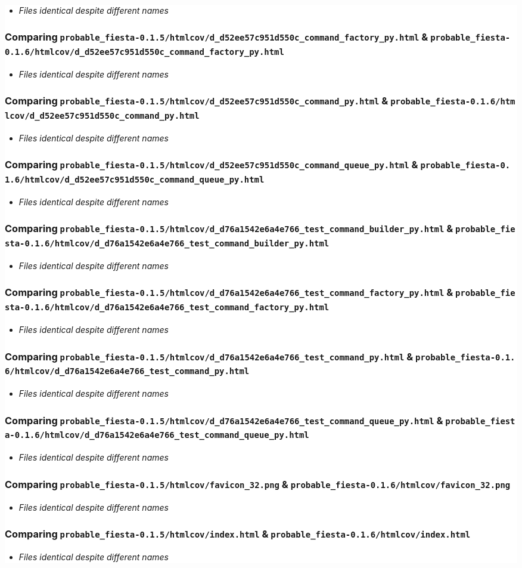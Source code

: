  * *Files identical despite different names*

### Comparing `probable_fiesta-0.1.5/htmlcov/d_d52ee57c951d550c_command_factory_py.html` & `probable_fiesta-0.1.6/htmlcov/d_d52ee57c951d550c_command_factory_py.html`

 * *Files identical despite different names*

### Comparing `probable_fiesta-0.1.5/htmlcov/d_d52ee57c951d550c_command_py.html` & `probable_fiesta-0.1.6/htmlcov/d_d52ee57c951d550c_command_py.html`

 * *Files identical despite different names*

### Comparing `probable_fiesta-0.1.5/htmlcov/d_d52ee57c951d550c_command_queue_py.html` & `probable_fiesta-0.1.6/htmlcov/d_d52ee57c951d550c_command_queue_py.html`

 * *Files identical despite different names*

### Comparing `probable_fiesta-0.1.5/htmlcov/d_d76a1542e6a4e766_test_command_builder_py.html` & `probable_fiesta-0.1.6/htmlcov/d_d76a1542e6a4e766_test_command_builder_py.html`

 * *Files identical despite different names*

### Comparing `probable_fiesta-0.1.5/htmlcov/d_d76a1542e6a4e766_test_command_factory_py.html` & `probable_fiesta-0.1.6/htmlcov/d_d76a1542e6a4e766_test_command_factory_py.html`

 * *Files identical despite different names*

### Comparing `probable_fiesta-0.1.5/htmlcov/d_d76a1542e6a4e766_test_command_py.html` & `probable_fiesta-0.1.6/htmlcov/d_d76a1542e6a4e766_test_command_py.html`

 * *Files identical despite different names*

### Comparing `probable_fiesta-0.1.5/htmlcov/d_d76a1542e6a4e766_test_command_queue_py.html` & `probable_fiesta-0.1.6/htmlcov/d_d76a1542e6a4e766_test_command_queue_py.html`

 * *Files identical despite different names*

### Comparing `probable_fiesta-0.1.5/htmlcov/favicon_32.png` & `probable_fiesta-0.1.6/htmlcov/favicon_32.png`

 * *Files identical despite different names*

### Comparing `probable_fiesta-0.1.5/htmlcov/index.html` & `probable_fiesta-0.1.6/htmlcov/index.html`

 * *Files identical despite different names*
